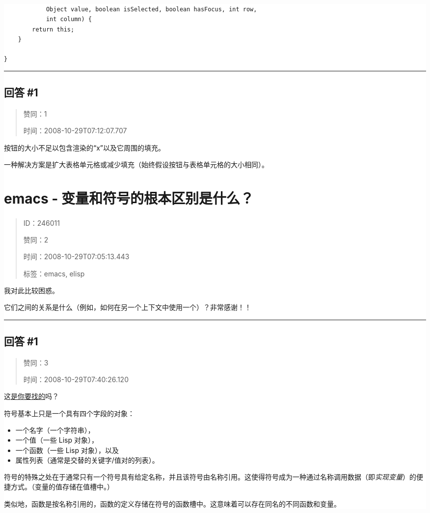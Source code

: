 ```
            Object value, boolean isSelected, boolean hasFocus, int row,
            int column) {
        return this;
    }

} 
```

* * *

## 回答 #1

> 赞同：1
> 
> 时间：2008-10-29T07:12:07.707

按钮的大小不足以包含渲染的“x”以及它周围的填充。

一种解决方案是扩大表格单元格或减少填充（始终假设按钮与表格单元格的大小相同）。

# emacs - 变量和符号的根本区别是什么？

> ID：246011
> 
> 赞同：2
> 
> 时间：2008-10-29T07:05:13.443
> 
> 标签：emacs, elisp

我对此比较困惑。

它们之间的关系是什么（例如，如何在另一个上下文中使用一个）？非常感谢！！

* * *

## 回答 #1

> 赞同：3
> 
> 时间：2008-10-29T07:40:26.120

这[是你要找的](http://www.xemacs.org/Documentation/beta/html/internals_22.html)吗？

符号基本上只是一个具有四个字段的对象：

*   一个名字（一个字符串），
*   一个值（一些 Lisp 对象），
*   一个函数（一些 Lisp 对象），以及
*   属性列表（通常是交替的关键字/值对的列表）。

符号的特殊之处在于通常只有一个符号具有给定名称，并且该符号由名称引用。这使得符号成为一种通过名称调用数据（即*实现变量*）的便捷方式。（变量的值存储在值槽中。）

类似地，函数是按名称引用的，函数的定义存储在符号的函数槽中。这意味着可以存在同名的不同函数和变量。
